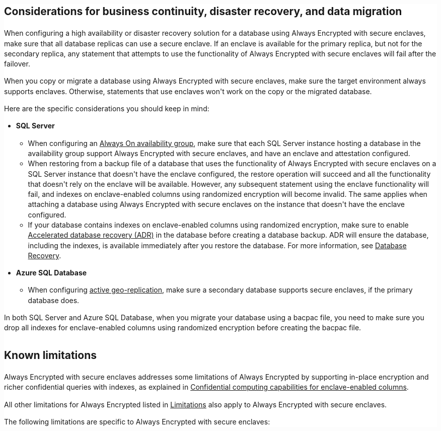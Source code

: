 
## <a name="anchorname-1-considerations-availability-groups-db-migration"></a> Considerations for business continuity, disaster recovery, and data migration

When configuring a high availability or disaster recovery solution for a database using Always Encrypted with secure enclaves, make sure that all database replicas can use a secure enclave. If an enclave is available for the primary replica, but not for the secondary replica, any statement that attempts to use the functionality of Always Encrypted with secure enclaves will fail after the failover.

When you copy or migrate a database using Always Encrypted with secure enclaves, make sure the target environment always supports enclaves. Otherwise, statements that use enclaves won't work on the copy or the migrated database.

Here are the specific considerations you should keep in mind:

- **SQL Server**
  - When configuring an [Always On availability group](../../../database-engine/availability-groups/windows/overview-of-always-on-availability-groups-sql-server.md), make sure that each SQL Server instance hosting a database in the availability group support Always Encrypted with secure enclaves, and have an enclave and attestation configured.
  - When restoring from a backup file of a database that uses the functionality of Always Encrypted with secure enclaves on a SQL Server instance that doesn't have the enclave configured, the restore operation will succeed and all the functionality that doesn't rely on the enclave will be available. However, any subsequent statement using the enclave functionality will fail, and indexes on enclave-enabled columns using randomized encryption will become invalid. The same applies when attaching a database using Always Encrypted with secure enclaves on the instance that doesn't have the enclave configured.
  - If your database contains indexes on enclave-enabled columns using randomized encryption, make sure to enable [Accelerated database recovery (ADR)](../../accelerated-database-recovery-concepts.md) in the database before creating a database backup. ADR will ensure the database, including the indexes, is available immediately after you restore the database. For more information, see [Database Recovery](#database-recovery).

- **Azure SQL Database**
  - When configuring [active geo-replication](/azure/azure-sql/database/active-geo-replication-overview), make sure a secondary database supports secure enclaves, if the primary database does.

In both SQL Server and Azure SQL Database, when you migrate your database using a bacpac file, you need to make sure you drop all indexes for enclave-enabled columns using randomized encryption before creating the bacpac file.

## Known limitations

Always Encrypted with secure enclaves addresses some limitations of Always Encrypted by supporting in-place encryption and richer confidential queries with indexes, as explained in [Confidential computing capabilities for enclave-enabled columns](#confidential-computing-capabilities-for-enclave-enabled-columns).

All other limitations for Always Encrypted listed in [Limitations](always-encrypted-database-engine.md#limitations) also apply to Always Encrypted with secure enclaves.

The following limitations are specific to Always Encrypted with secure enclaves:
